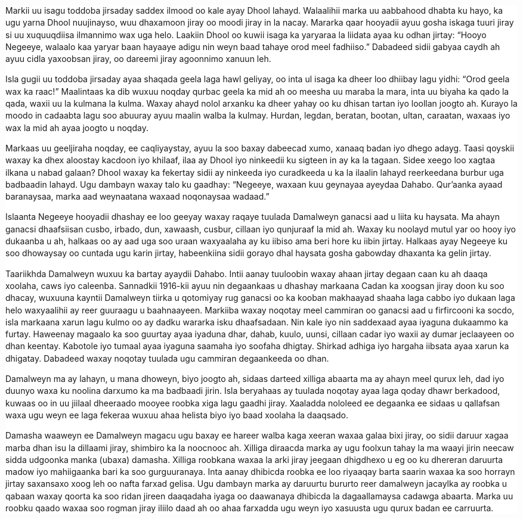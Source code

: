 Markii uu isagu toddoba jirsaday saddex ilmood oo kale ayay Dhool lahayd. Walaalihii marka uu aabbahood dhabta ku hayo, ka ugu yarna Dhool nuujinayso, wuu dhaxamoon jiray oo moodi jiray in la nacay. Mararka qaar hooyadii ayuu gosha iskaga tuuri jiray si uu xuquuqdiisa ilmannimo wax uga helo. Laakiin Dhool oo kuwii isaga ka yaryaraa la liidata ayaa ku odhan jirtay: “Hooyo Negeeye, walaalo kaa yaryar baan hayaaye adigu nin weyn baad tahaye orod meel fadhiiso.” Dabadeed sidii gabyaa caydh ah ayuu cidla yaxoobsan jiray, oo dareemi jiray agoonnimo xanuun leh.

Isla gugii uu toddoba jirsaday ayaa shaqada geela laga hawl geliyay, oo inta ul isaga ka dheer loo dhiibay lagu yidhi: “Orod geela wax ka raac!” Maalintaas ka dib wuxuu noqday qurbac geela ka mid ah oo meesha uu maraba la mara, inta uu biyaha ka qado la qada, waxii uu la kulmana la kulma. Waxay ahayd nolol arxanku ka dheer yahay oo ku dhisan tartan iyo loollan joogto ah. Kurayo la moodo in cadaabta lagu soo abuuray ayuu maalin walba la kulmay. Hurdan, legdan, beratan, bootan, ultan, caraatan, waxaas iyo wax la mid ah ayaa joogto u noqday.

Markaas uu geeljiraha noqday, ee caqliyaystay, ayuu la soo baxay dabeecad xumo, xanaaq badan iyo dhego adayg. Taasi qoyskii waxay ka dhex aloostay kacdoon iyo khilaaf, ilaa ay Dhool iyo ninkeedii ku sigteen in ay ka la tagaan. Sidee xeego loo xagtaa ilkana u nabad galaan? Dhool waxay ka fekertay sidii ay ninkeeda iyo curadkeeda u ka la ilaalin lahayd reerkeedana burbur uga badbaadin lahayd. Ugu dambayn waxay talo ku gaadhay: “Negeeye, waxaan kuu geynayaa ayeydaa Dahabo. Qur’aanka ayaad baranaysaa, marka aad weynaatana waxaad noqonaysaa wadaad.”

Islaanta Negeeye hooyadii dhashay ee loo geeyay waxay raqaye tuulada Damalweyn ganacsi aad u liita ku haysata. Ma ahayn ganacsi dhaafsiisan cusbo, irbado, dun, xawaash, cusbur, cillaan iyo qunjuraaf la mid ah. Waxay ku noolayd mutul yar oo hooy iyo dukaanba u ah, halkaas oo ay aad uga soo uraan waxyaalaha ay ku iibiso ama beri hore ku iibin jirtay. Halkaas ayay Negeeye ku soo dhowaysay oo cuntada ugu karin jirtay, habeenkiina sidii gorayo dhal haysata gosha gabowday dhaxanta ka gelin jirtay.

Taariikhda Damalweyn wuxuu ka bartay ayaydii Dahabo. Intii aanay tuuloobin waxay ahaan jirtay degaan caan ku ah daaqa xoolaha, caws iyo caleenba. Sannadkii 1916-kii ayuu nin degaankaas u dhashay markaana Cadan ka xoogsan jiray doon ku soo dhacay, wuxuuna kayntii Damalweyn tiirka u qotomiyay rug ganacsi oo ka kooban makhaayad shaaha laga cabbo iyo dukaan laga helo waxyaalihii ay reer guuraagu u baahnaayeen. Markiiba waxay noqotay meel cammiran oo ganacsi aad u firfircooni ka socdo, isla markaana xarun lagu kulmo oo ay dadku wararka isku dhaafsadaan. Nin kale iyo nin saddexaad ayaa iyaguna dukaammo ka furtay. Haweenay magaalo ka soo guurtay ayaa iyaduna dhar, dahab, kuulo, uunsi, cillaan cadar iyo waxii ay dumar jeclaayeen oo dhan keentay. Kabotole iyo tumaal ayaa iyaguna saamaha iyo soofaha dhigtay. Shirkad adhiga iyo hargaha iibsata ayaa xarun ka dhigatay. Dabadeed waxay noqotay tuulada ugu cammiran degaankeeda oo dhan.

Damalweyn ma ay lahayn, u mana dhoweyn, biyo joogto ah, sidaas darteed xilliga abaarta ma ay ahayn meel qurux leh, dad iyo duunyo waxa ku noolina darxumo ka ma badbaadi jirin. Isla beryahaas ay tuulada noqotay ayaa laga qoday dhawr berkadood, kuwaas oo in uu jiilaal dheeraado mooyee roobka xiga lagu gaadhi jiray. Xaaladda nololeed ee degaanka ee sidaas u qallafsan waxa ugu weyn ee laga fekeraa wuxuu ahaa helista biyo iyo baad xoolaha la daaqsado.

Damasha waaweyn ee Damalweyn magacu ugu baxay ee hareer walba kaga xeeran waxaa galaa bixi jiray, oo sidii daruur xagaa marba dhan isu la dillaami jiray, shimbiro ka la noocnooc ah. Xilliga diraacda marka ay ugu foolxun tahay la ma waayi jirin neecaw sidda udgoonka manka (ubaxa) damasha. Xilliga roobkana waxaa la arki jiray jeegaan dhigdhexo u eg oo ku dhereran daruurta madow iyo mahiigaanka bari ka soo gurguuranaya. Inta aanay dhibicda roobka ee loo riyaaqay barta saarin waxaa ka soo horrayn jirtay saxansaxo xoog leh oo nafta farxad gelisa. Ugu dambayn marka ay daruurtu bururto reer damalweyn jacaylka ay roobka u qabaan waxay qoorta ka soo ridan jireen daaqadaha iyaga oo daawanaya dhibicda la dagaallamaysa cadawga abaarta. Marka uu roobku qaado waxaa soo rogman jiray iliilo daad ah oo ahaa farxadda ugu weyn iyo xasuusta ugu qurux badan ee carruurta.

